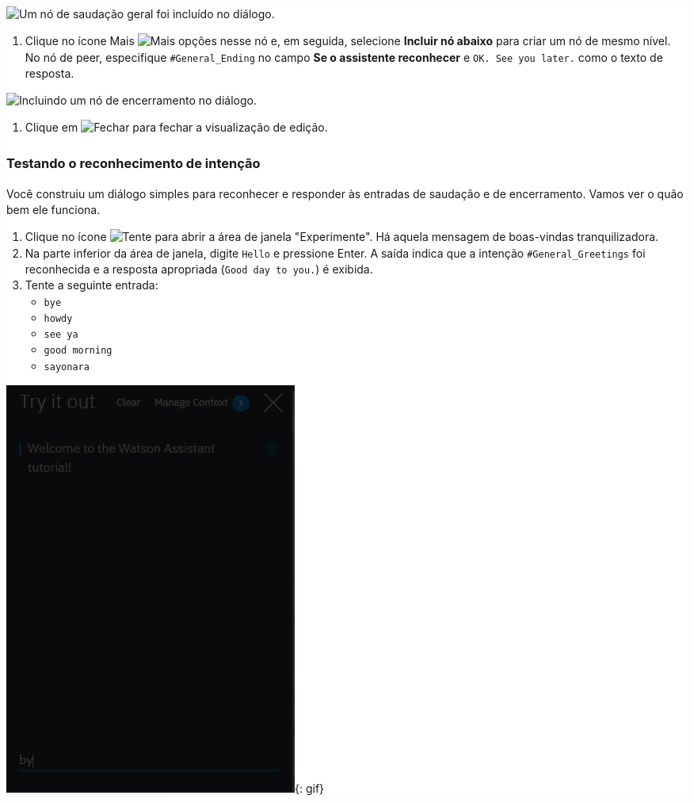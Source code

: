    ![Um nó de saudação geral foi incluído no diálogo.](images/gs-add-greeting-node.png)

1.  Clique no ícone Mais ![Mais opções](images/kabob.png) nesse nó e, em seguida, selecione **Incluir nó abaixo** para criar um nó de mesmo nível. No nó de peer, especifique `#General_Ending` no campo **Se o assistente reconhecer** e `OK. See you later.` como o texto de resposta.

   ![Incluindo um nó de encerramento no diálogo.](images/gs-add-ending-node.png)

1.  Clique em ![Fechar](images/close.png) para fechar a visualização de edição.

### Testando o reconhecimento de intenção

Você construiu um diálogo simples para reconhecer e responder às entradas de saudação e de encerramento. Vamos ver o quão bem ele funciona.

1.  Clique no ícone ![Tente](images/ask_watson.png) para abrir a área de janela "Experimente". Há aquela mensagem de boas-vindas tranquilizadora.
1.  Na parte inferior da área de janela, digite `Hello` e pressione Enter. A saída indica que a intenção `#General_Greetings` foi reconhecida e a resposta apropriada (`Good day to you.`) é exibida.
1.  Tente a seguinte entrada:
    - `bye`
    - `howdy`
    - `see ya`
    - `good morning`
    - `sayonara`

![Testando o diálogo na área de janela Experimente](images/gs-try-it.gif){: gif}
